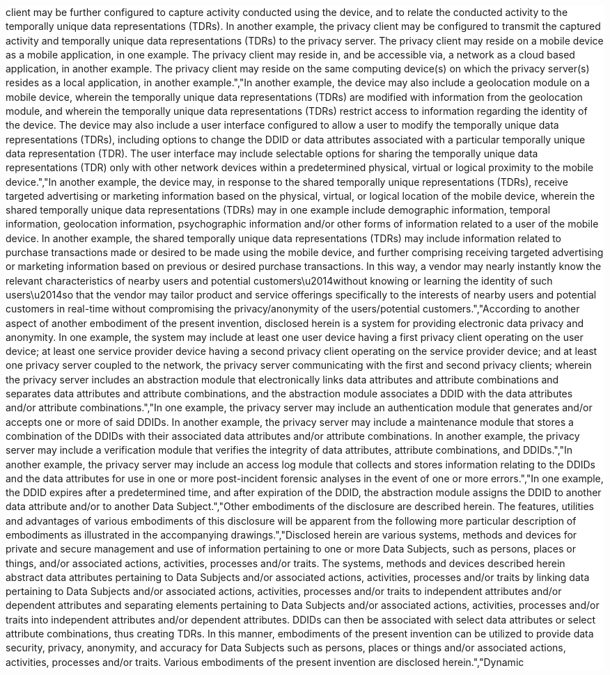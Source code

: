 client may be further configured to capture activity conducted using the device, and to relate the conducted activity to the temporally unique data representations (TDRs). In another example, the privacy client may be configured to transmit the captured activity and temporally unique data representations (TDRs) to the privacy server. The privacy client may reside on a mobile device as a mobile application, in one example. The privacy client may reside in, and be accessible via, a network as a cloud based application, in another example. The privacy client may reside on the same computing device(s) on which the privacy server(s) resides as a local application, in another example.","In another example, the device may also include a geolocation module on a mobile device, wherein the temporally unique data representations (TDRs) are modified with information from the geolocation module, and wherein the temporally unique data representations (TDRs) restrict access to information regarding the identity of the device. The device may also include a user interface configured to allow a user to modify the temporally unique data representations (TDRs), including options to change the DDID or data attributes associated with a particular temporally unique data representation (TDR). The user interface may include selectable options for sharing the temporally unique data representations (TDR) only with other network devices within a predetermined physical, virtual or logical proximity to the mobile device.","In another example, the device may, in response to the shared temporally unique representations (TDRs), receive targeted advertising or marketing information based on the physical, virtual, or logical location of the mobile device, wherein the shared temporally unique data representations (TDRs) may in one example include demographic information, temporal information, geolocation information, psychographic information and\/or other forms of information related to a user of the mobile device. In another example, the shared temporally unique data representations (TDRs) may include information related to purchase transactions made or desired to be made using the mobile device, and further comprising receiving targeted advertising or marketing information based on previous or desired purchase transactions. In this way, a vendor may nearly instantly know the relevant characteristics of nearby users and potential customers\u2014without knowing or learning the identity of such users\u2014so that the vendor may tailor product and service offerings specifically to the interests of nearby users and potential customers in real-time without compromising the privacy\/anonymity of the users\/potential customers.","According to another aspect of another embodiment of the present invention, disclosed herein is a system for providing electronic data privacy and anonymity. In one example, the system may include at least one user device having a first privacy client operating on the user device; at least one service provider device having a second privacy client operating on the service provider device; and at least one privacy server coupled to the network, the privacy server communicating with the first and second privacy clients; wherein the privacy server includes an abstraction module that electronically links data attributes and attribute combinations and separates data attributes and attribute combinations, and the abstraction module associates a DDID with the data attributes and\/or attribute combinations.","In one example, the privacy server may include an authentication module that generates and\/or accepts one or more of said DDIDs. In another example, the privacy server may include a maintenance module that stores a combination of the DDIDs with their associated data attributes and\/or attribute combinations. In another example, the privacy server may include a verification module that verifies the integrity of data attributes, attribute combinations, and DDIDs.","In another example, the privacy server may include an access log module that collects and stores information relating to the DDIDs and the data attributes for use in one or more post-incident forensic analyses in the event of one or more errors.","In one example, the DDID expires after a predetermined time, and after expiration of the DDID, the abstraction module assigns the DDID to another data attribute and\/or to another Data Subject.","Other embodiments of the disclosure are described herein. The features, utilities and advantages of various embodiments of this disclosure will be apparent from the following more particular description of embodiments as illustrated in the accompanying drawings.","Disclosed herein are various systems, methods and devices for private and secure management and use of information pertaining to one or more Data Subjects, such as persons, places or things, and\/or associated actions, activities, processes and\/or traits. The systems, methods and devices described herein abstract data attributes pertaining to Data Subjects and\/or associated actions, activities, processes and\/or traits by linking data pertaining to Data Subjects and\/or associated actions, activities, processes and\/or traits to independent attributes and\/or dependent attributes and separating elements pertaining to Data Subjects and\/or associated actions, activities, processes and\/or traits into independent attributes and\/or dependent attributes. DDIDs can then be associated with select data attributes or select attribute combinations, thus creating TDRs. In this manner, embodiments of the present invention can be utilized to provide data security, privacy, anonymity, and accuracy for Data Subjects such as persons, places or things and\/or associated actions, activities, processes and\/or traits. Various embodiments of the present invention are disclosed herein.","Dynamic